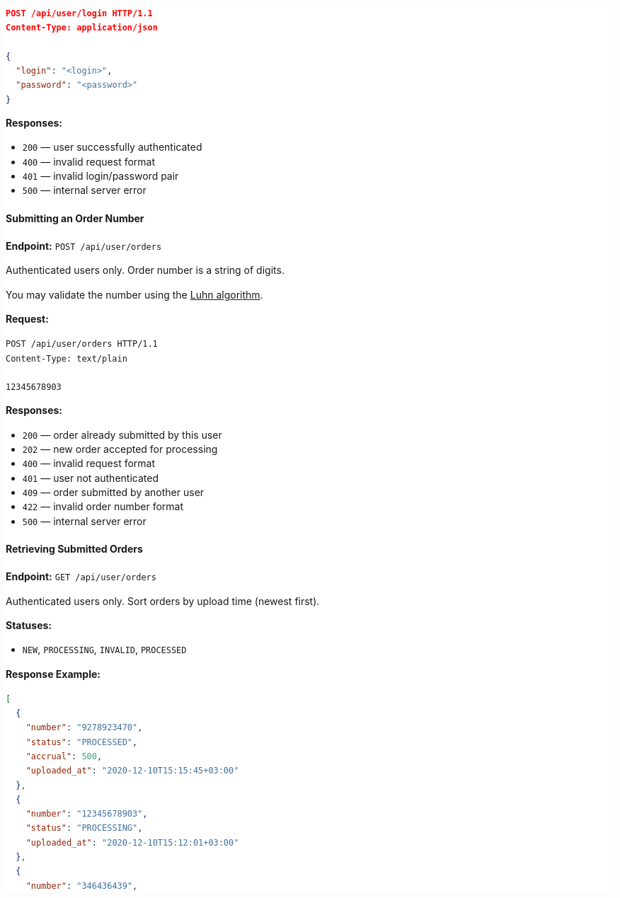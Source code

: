 ```json
POST /api/user/login HTTP/1.1
Content-Type: application/json

{
  "login": "<login>",
  "password": "<password>"
}
```

**Responses:**

- `200` — user successfully authenticated
- `400` — invalid request format
- `401` — invalid login/password pair
- `500` — internal server error

#### Submitting an Order Number

**Endpoint:** `POST /api/user/orders`

Authenticated users only. Order number is a string of digits.

You may validate the number using the [Luhn algorithm](https://en.wikipedia.org/wiki/Luhn_algorithm).

**Request:**

```http
POST /api/user/orders HTTP/1.1
Content-Type: text/plain

12345678903
```

**Responses:**

- `200` — order already submitted by this user
- `202` — new order accepted for processing
- `400` — invalid request format
- `401` — user not authenticated
- `409` — order submitted by another user
- `422` — invalid order number format
- `500` — internal server error

#### Retrieving Submitted Orders

**Endpoint:** `GET /api/user/orders`

Authenticated users only. Sort orders by upload time (newest first).

**Statuses:**
- `NEW`, `PROCESSING`, `INVALID`, `PROCESSED`

**Response Example:**

```json
[
  {
    "number": "9278923470",
    "status": "PROCESSED",
    "accrual": 500,
    "uploaded_at": "2020-12-10T15:15:45+03:00"
  },
  {
    "number": "12345678903",
    "status": "PROCESSING",
    "uploaded_at": "2020-12-10T15:12:01+03:00"
  },
  {
    "number": "346436439",
```